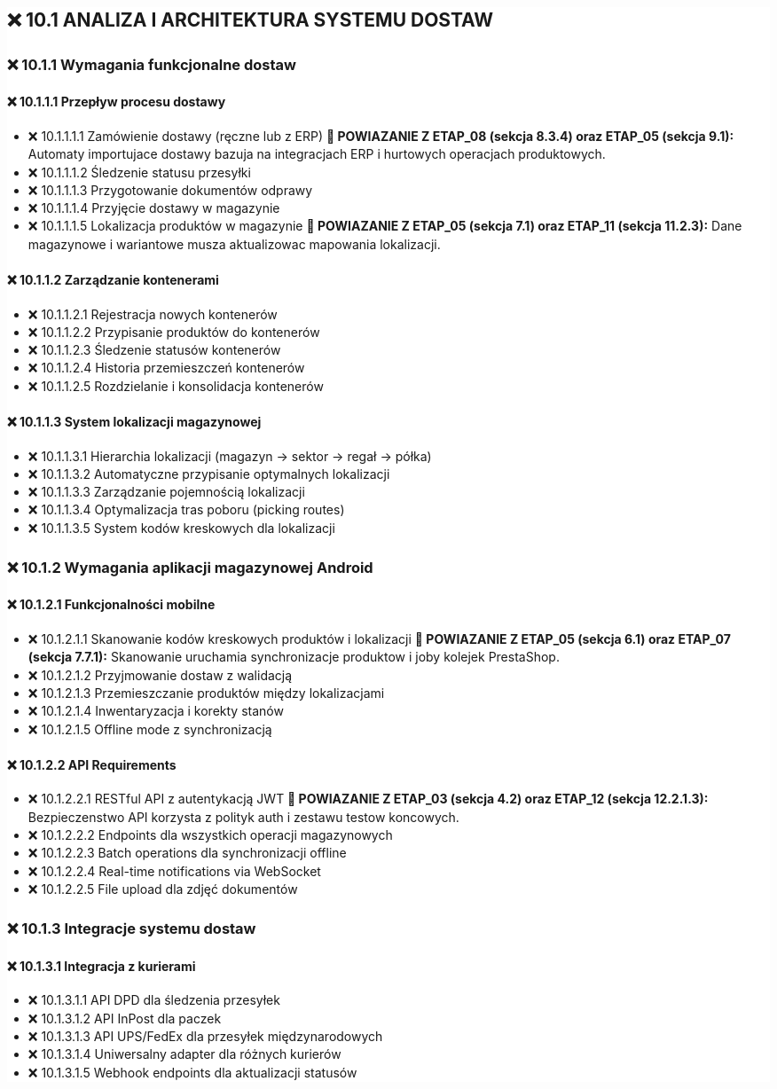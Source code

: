 
## ❌ 10.1 ANALIZA I ARCHITEKTURA SYSTEMU DOSTAW

### ❌ 10.1.1 Wymagania funkcjonalne dostaw
#### ❌ 10.1.1.1 Przepływ procesu dostawy
- ❌ 10.1.1.1.1 Zamówienie dostawy (ręczne lub z ERP)
    **🔗 POWIAZANIE Z ETAP_08 (sekcja 8.3.4) oraz ETAP_05 (sekcja 9.1):** Automaty importujace dostawy bazuja na integracjach ERP i hurtowych operacjach produktowych.
- ❌ 10.1.1.1.2 Śledzenie statusu przesyłki
- ❌ 10.1.1.1.3 Przygotowanie dokumentów odprawy
- ❌ 10.1.1.1.4 Przyjęcie dostawy w magazynie
- ❌ 10.1.1.1.5 Lokalizacja produktów w magazynie
    **🔗 POWIAZANIE Z ETAP_05 (sekcja 7.1) oraz ETAP_11 (sekcja 11.2.3):** Dane magazynowe i wariantowe musza aktualizowac mapowania lokalizacji.

#### ❌ 10.1.1.2 Zarządzanie kontenerami
- ❌ 10.1.1.2.1 Rejestracja nowych kontenerów
- ❌ 10.1.1.2.2 Przypisanie produktów do kontenerów
- ❌ 10.1.1.2.3 Śledzenie statusów kontenerów
- ❌ 10.1.1.2.4 Historia przemieszczeń kontenerów
- ❌ 10.1.1.2.5 Rozdzielanie i konsolidacja kontenerów

#### ❌ 10.1.1.3 System lokalizacji magazynowej
- ❌ 10.1.1.3.1 Hierarchia lokalizacji (magazyn → sektor → regał → półka)
- ❌ 10.1.1.3.2 Automatyczne przypisanie optymalnych lokalizacji
- ❌ 10.1.1.3.3 Zarządzanie pojemnością lokalizacji
- ❌ 10.1.1.3.4 Optymalizacja tras poboru (picking routes)
- ❌ 10.1.1.3.5 System kodów kreskowych dla lokalizacji

### ❌ 10.1.2 Wymagania aplikacji magazynowej Android
#### ❌ 10.1.2.1 Funkcjonalności mobilne
- ❌ 10.1.2.1.1 Skanowanie kodów kreskowych produktów i lokalizacji
        **🔗 POWIAZANIE Z ETAP_05 (sekcja 6.1) oraz ETAP_07 (sekcja 7.7.1):** Skanowanie uruchamia synchronizacje produktow i joby kolejek PrestaShop.
- ❌ 10.1.2.1.2 Przyjmowanie dostaw z walidacją
- ❌ 10.1.2.1.3 Przemieszczanie produktów między lokalizacjami  
- ❌ 10.1.2.1.4 Inwentaryzacja i korekty stanów
- ❌ 10.1.2.1.5 Offline mode z synchronizacją

#### ❌ 10.1.2.2 API Requirements
- ❌ 10.1.2.2.1 RESTful API z autentykacją JWT
        **🔗 POWIAZANIE Z ETAP_03 (sekcja 4.2) oraz ETAP_12 (sekcja 12.2.1.3):** Bezpieczenstwo API korzysta z polityk auth i zestawu testow koncowych.
- ❌ 10.1.2.2.2 Endpoints dla wszystkich operacji magazynowych
- ❌ 10.1.2.2.3 Batch operations dla synchronizacji offline
- ❌ 10.1.2.2.4 Real-time notifications via WebSocket
- ❌ 10.1.2.2.5 File upload dla zdjęć dokumentów

### ❌ 10.1.3 Integracje systemu dostaw
#### ❌ 10.1.3.1 Integracja z kurierami
- ❌ 10.1.3.1.1 API DPD dla śledzenia przesyłek
- ❌ 10.1.3.1.2 API InPost dla paczek
- ❌ 10.1.3.1.3 API UPS/FedEx dla przesyłek międzynarodowych
- ❌ 10.1.3.1.4 Uniwersalny adapter dla różnych kurierów
- ❌ 10.1.3.1.5 Webhook endpoints dla aktualizacji statusów

